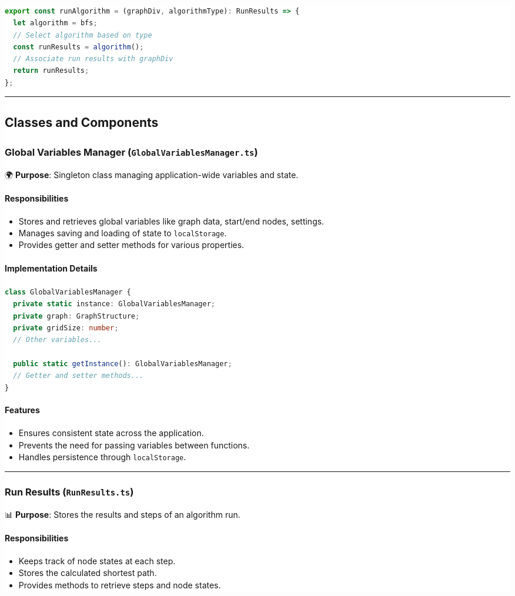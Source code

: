 ```typescript
export const runAlgorithm = (graphDiv, algorithmType): RunResults => {
  let algorithm = bfs;
  // Select algorithm based on type
  const runResults = algorithm();
  // Associate run results with graphDiv
  return runResults;
};
```

---

## Classes and Components

### Global Variables Manager (`GlobalVariablesManager.ts`)

🌍 **Purpose**: Singleton class managing application-wide variables and state.

#### Responsibilities

- Stores and retrieves global variables like graph data, start/end nodes, settings.
- Manages saving and loading of state to `localStorage`.
- Provides getter and setter methods for various properties.

#### Implementation Details

```typescript
class GlobalVariablesManager {
  private static instance: GlobalVariablesManager;
  private graph: GraphStructure;
  private gridSize: number;
  // Other variables...

  public static getInstance(): GlobalVariablesManager;
  // Getter and setter methods...
}
```

#### Features

- Ensures consistent state across the application.
- Prevents the need for passing variables between functions.
- Handles persistence through `localStorage`.

---

### Run Results (`RunResults.ts`)

📊 **Purpose**: Stores the results and steps of an algorithm run.

#### Responsibilities

- Keeps track of node states at each step.
- Stores the calculated shortest path.
- Provides methods to retrieve steps and node states.
